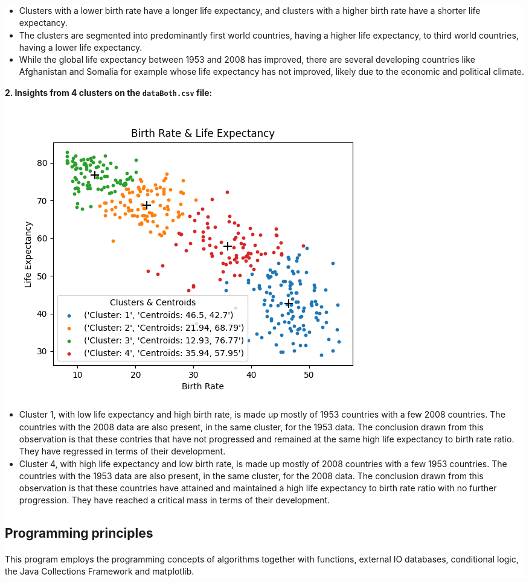 * Clusters with a lower birth rate have a longer life expectancy, and clusters with a higher birth rate have a shorter life expectancy.
* The clusters are segmented into predominantly first world countries, having a higher life expectancy, to third world countries, having a lower life expectancy.
* While the global life expectancy between 1953 and 2008 has improved, there are several developing countries like Afghanistan and Somalia for example whose life expectancy has not improved, likely due to the economic and political climate.

**2. Insights from 4 clusters on the ``dataBoth.csv`` file:**

![Birth Rate & Life Expectancy of 1953 and 2008](BirthRate_LifeExpectancy_dataBoth_4k.png)

* Cluster 1, with low life expectancy and high birth rate, is made up mostly of 1953 countries with a few 2008 countries. The countries with the 2008 data are also present, in the same cluster, for the 1953 data. The conclusion drawn from this observation is that these contries that have not progressed and remained at the same high life expectancy to birth rate ratio. They have regressed in terms of their development.
* Cluster 4, with high life expectancy and low birth rate, is made up mostly of 2008 countries with a few 1953 countries. The countries with the 1953 data are also present, in the same cluster, for the 2008 data. The conclusion drawn from this observation is that these countries have attained and maintained a high life expectancy to birth rate ratio with no further progression. They have reached a critical mass in terms of their development.

## Programming principles

This program employs the programming concepts of algorithms together with functions, external IO databases, conditional logic, the Java Collections Framework and matplotlib.
